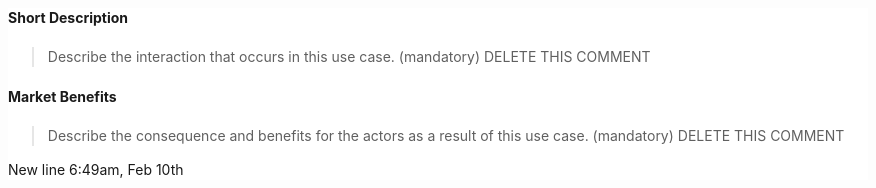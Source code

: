 #### Short Description
> Describe the interaction that occurs in this use case.
> (mandatory)
> DELETE THIS COMMENT 

#### Market Benefits
> Describe the consequence and benefits for the actors as a result of this use case.
> (mandatory)
> DELETE THIS COMMENT 

New line 6:49am, Feb 10th
